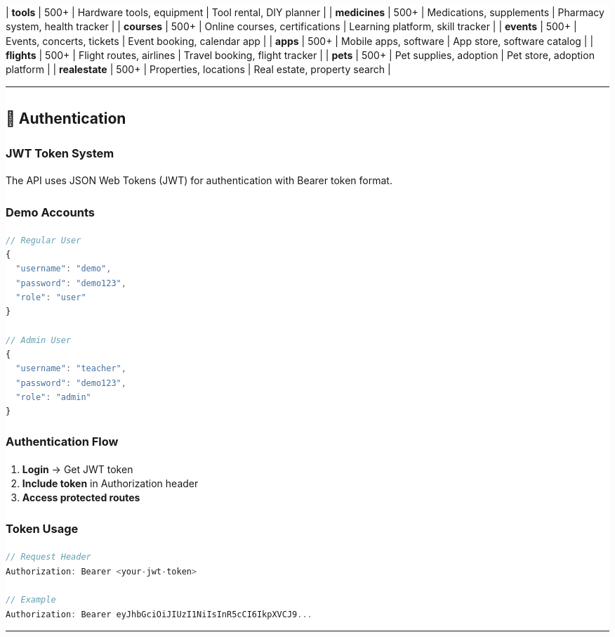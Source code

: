 | **tools** | 500+ | Hardware tools, equipment | Tool rental, DIY planner |
| **medicines** | 500+ | Medications, supplements | Pharmacy system, health tracker |
| **courses** | 500+ | Online courses, certifications | Learning platform, skill tracker |
| **events** | 500+ | Events, concerts, tickets | Event booking, calendar app |
| **apps** | 500+ | Mobile apps, software | App store, software catalog |
| **flights** | 500+ | Flight routes, airlines | Travel booking, flight tracker |
| **pets** | 500+ | Pet supplies, adoption | Pet store, adoption platform |
| **realestate** | 500+ | Properties, locations | Real estate, property search |

---

## 🔐 **Authentication**

### **JWT Token System**
The API uses JSON Web Tokens (JWT) for authentication with Bearer token format.

### **Demo Accounts**
```javascript
// Regular User
{
  "username": "demo",
  "password": "demo123",
  "role": "user"
}

// Admin User
{
  "username": "teacher", 
  "password": "demo123",
  "role": "admin"
}
```

### **Authentication Flow**
1. **Login** → Get JWT token
2. **Include token** in Authorization header
3. **Access protected routes**

### **Token Usage**
```javascript
// Request Header
Authorization: Bearer <your-jwt-token>

// Example
Authorization: Bearer eyJhbGciOiJIUzI1NiIsInR5cCI6IkpXVCJ9...
```

---